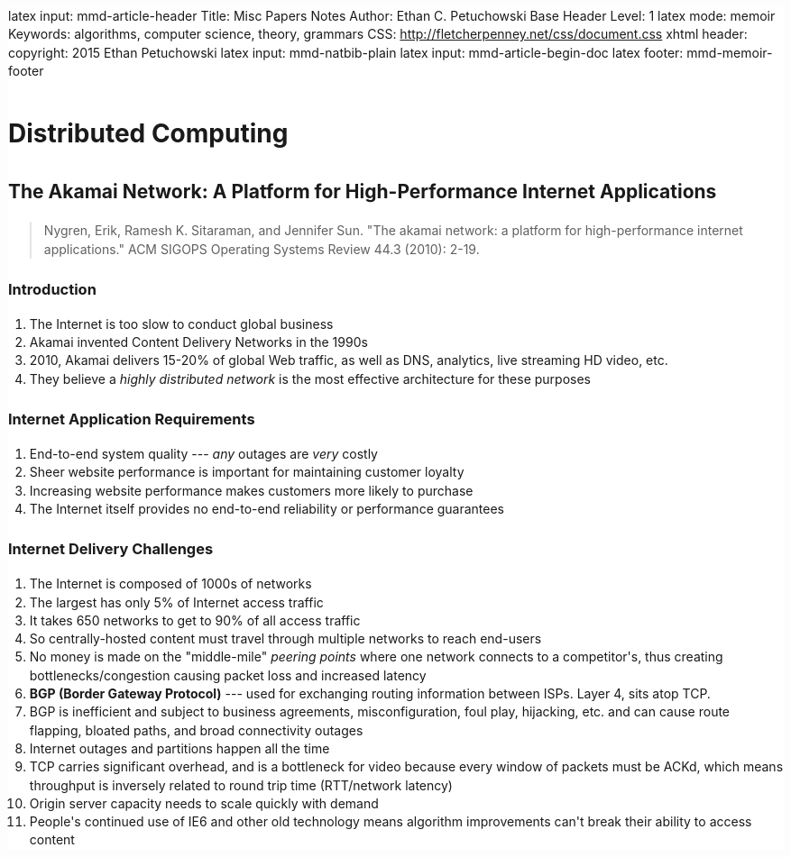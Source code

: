 latex input:    mmd-article-header
Title:          Misc Papers Notes
Author:         Ethan C. Petuchowski
Base Header Level:      1
latex mode:     memoir
Keywords:       algorithms, computer science, theory, grammars
CSS:            http://fletcherpenney.net/css/document.css
xhtml header:   <script type="text/javascript" src="http://cdn.mathjax.org/mathjax/latest/MathJax.js?config=TeX-AMS-MML_HTMLorMML"></script>
copyright:      2015 Ethan Petuchowski
latex input:    mmd-natbib-plain
latex input:    mmd-article-begin-doc
latex footer:   mmd-memoir-footer

# Distributed Computing

## The Akamai Network: A Platform for High-Performance Internet Applications

> Nygren, Erik, Ramesh K. Sitaraman, and Jennifer Sun. "The akamai network: a
> platform for high-performance internet applications." ACM SIGOPS Operating
> Systems Review 44.3 (2010): 2-19.

### Introduction

1. The Internet is too slow to conduct global business
2. Akamai invented Content Delivery Networks in the 1990s
3. 2010, Akamai delivers 15-20% of global Web traffic, as well as DNS,
   analytics, live streaming HD video, etc.
4. They believe a *highly distributed network* is the most effective
   architecture for these purposes

### Internet Application Requirements

1. End-to-end system quality --- *any* outages are *very* costly
2. Sheer website performance is important for maintaining customer loyalty
3. Increasing website performance makes customers more likely to purchase
4. The Internet itself provides no end-to-end reliability or performance
   guarantees

### Internet Delivery Challenges

1. The Internet is composed of 1000s of networks
2. The largest has only 5% of Internet access traffic
3. It takes 650 networks to get to 90% of all access traffic
4. So centrally-hosted content must travel through multiple networks to reach
   end-users
5. No money is made on the "middle-mile" *peering points* where one network
   connects to a competitor's, thus creating bottlenecks/congestion causing
   packet loss and increased latency
6. **BGP (Border Gateway Protocol)** --- used for exchanging routing
   information between ISPs. Layer 4, sits atop TCP.
7. BGP is inefficient and subject to business agreements, misconfiguration,
   foul play, hijacking, etc. and can cause route flapping, bloated paths, and
   broad connectivity outages
8. Internet outages and partitions happen all the time
9. TCP carries significant overhead, and is a bottleneck for video because
   every window of packets must be ACKd, which means throughput is inversely
   related to round trip time (RTT/network latency)
10. Origin server capacity needs to scale quickly with demand
11. People's continued use of IE6 and other old technology means algorithm
    improvements can't break their ability to access content
